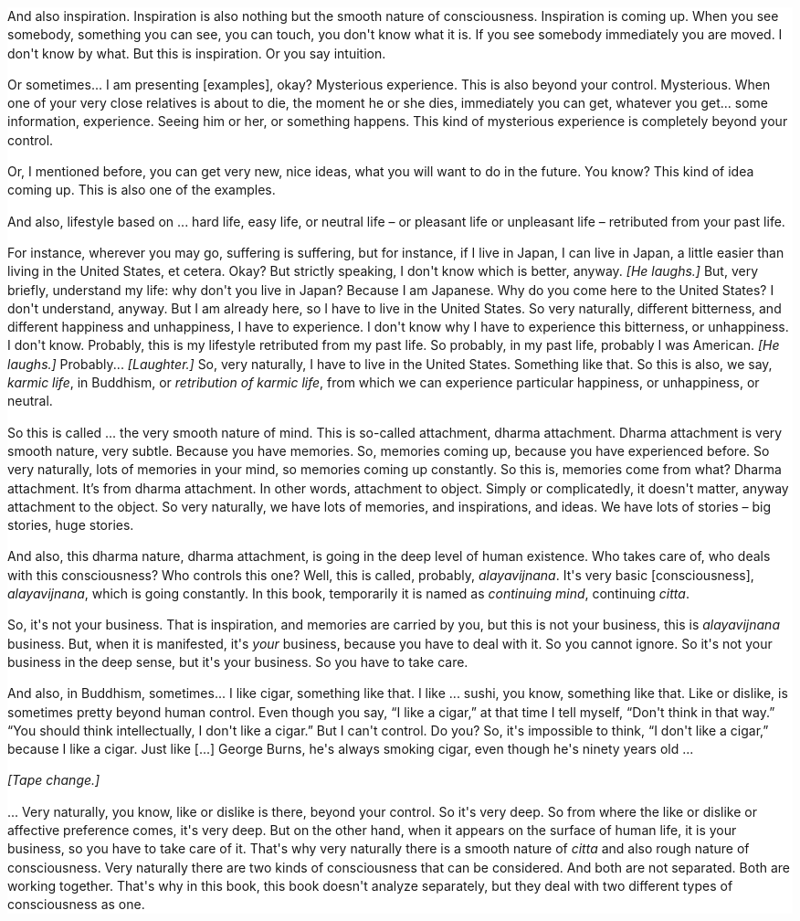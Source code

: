 And also inspiration. Inspiration is also nothing but the smooth nature of consciousness. Inspiration is coming up. When you see somebody, something you can see, you can touch, you don't know what it is. If you see somebody immediately you are moved. I don't know by what. But this is inspiration. Or you say intuition. 

Or sometimes... I am presenting [examples], okay? Mysterious experience. This is also beyond your control. Mysterious. When one of your very close relatives is about to die, the moment he or she dies, immediately you can get, whatever you get... some information, experience. Seeing him or her, or something happens. This kind of mysterious experience is completely beyond your control. 

Or, I mentioned before, you can get very new, nice ideas, what you will want to do in the future. You know? This kind of idea coming up. This is also one of the examples. 

And also, lifestyle based on ... hard life, easy life, or neutral life – or pleasant life or unpleasant life – retributed from your past life. 

For instance, wherever you may go, suffering is suffering, but for instance, if I live in Japan, I can live in Japan, a little easier than living in the United States, et cetera. Okay? But strictly speaking, I don't know which is better, anyway. *[He laughs.]* But, very briefly, understand my life: why don't you live in Japan? Because I am Japanese. Why do you come here to the United States? I don't understand, anyway. But I am already here, so I have to live in the United States. So very naturally, different bitterness, and different happiness and unhappiness, I have to experience. I don't know why I have to experience this bitterness, or unhappiness. I don't know. Probably, this is my lifestyle retributed from my past life. So probably, in my past life, probably I was American. *[He laughs.]* Probably... *[Laughter.]* So, very naturally, I have to live in the United States. Something like that. So this is also, we say, *karmic life*, in Buddhism, or *retribution of karmic life*, from which we can experience particular happiness, or unhappiness, or neutral. 

So this is called ... the very smooth nature of mind. This is so-called attachment, dharma attachment. Dharma attachment is very smooth nature, very subtle. Because you have memories. So, memories coming up, because you have experienced before. So very naturally, lots of memories in your mind, so memories coming up constantly. So this is, memories come from what? Dharma attachment. It’s from dharma attachment. In other words, attachment to object. Simply or complicatedly, it doesn't matter, anyway attachment to the object. So very naturally, we have lots of memories, and inspirations, and ideas. We have lots of stories – big stories, huge stories. 

And also, this dharma nature, dharma attachment, is going in the deep level of human existence. Who takes care of, who deals with this consciousness? Who controls this one? Well, this is called, probably, *alayavijnana*. It's very basic [consciousness], *alayavijnana*, which is going constantly. In this book, temporarily it is named as *continuing mind*, continuing *citta*. 

So, it's not your business. That is inspiration, and memories are carried by you, but this is not your business, this is *alayavijnana* business. But, when it is manifested, it's *your* business, because you have to deal with it. So you cannot ignore. So it's not your business in the deep sense, but it's your business. So you have to take care. 

And also, in Buddhism, sometimes... I like cigar, something like that. I like ... sushi, you know, something like that. Like or dislike, is sometimes pretty beyond human control. Even though you say, “I like a cigar,” at that time I tell myself, “Don't think in that way.” “You should think intellectually, I don't like a cigar.” But I can't control. Do you? So, it's impossible to think, “I don't like a cigar,” because I like a cigar. Just like [...] George Burns, he's always smoking cigar, even though he's ninety years old ...

*[Tape change.]*

... Very naturally, you know, like or dislike is there, beyond your control. So it's very deep. So from where the like or dislike or affective preference comes, it's very deep. But on the other hand, when it appears on the surface of human life, it is your business, so you have to take care of it. That's why very naturally there is a smooth nature of *citta* and also rough nature of consciousness. Very naturally there are two kinds of consciousness that can be considered. And both are not separated. Both are working together. That's why in this book, this book doesn't analyze separately, but they deal with two different types of consciousness as one. 
